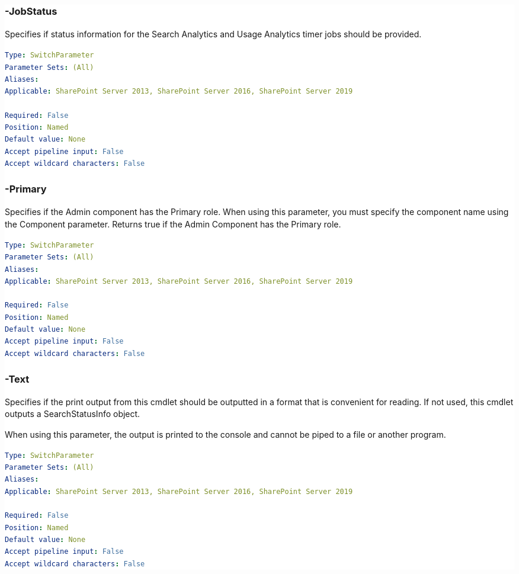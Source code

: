 ### -JobStatus
Specifies if status information for the Search Analytics and Usage Analytics timer jobs should be provided.

```yaml
Type: SwitchParameter
Parameter Sets: (All)
Aliases: 
Applicable: SharePoint Server 2013, SharePoint Server 2016, SharePoint Server 2019

Required: False
Position: Named
Default value: None
Accept pipeline input: False
Accept wildcard characters: False
```

### -Primary

Specifies if the Admin component has the Primary role.
When using this parameter, you must specify the component name using the Component parameter. 
Returns true if the Admin Component has the Primary role.



```yaml
Type: SwitchParameter
Parameter Sets: (All)
Aliases: 
Applicable: SharePoint Server 2013, SharePoint Server 2016, SharePoint Server 2019

Required: False
Position: Named
Default value: None
Accept pipeline input: False
Accept wildcard characters: False
```

### -Text

Specifies if the print output from this cmdlet should be outputted in a format that is convenient for reading. 
If not used, this cmdlet outputs a SearchStatusInfo object.

When using this parameter, the output is printed to the console and cannot be piped to a file or another program.



```yaml
Type: SwitchParameter
Parameter Sets: (All)
Aliases: 
Applicable: SharePoint Server 2013, SharePoint Server 2016, SharePoint Server 2019

Required: False
Position: Named
Default value: None
Accept pipeline input: False
Accept wildcard characters: False
```
